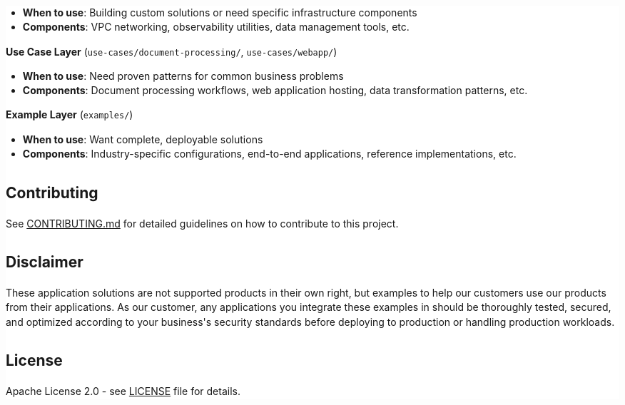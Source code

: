 * **When to use**: Building custom solutions or need specific infrastructure components
* **Components**: VPC networking, observability utilities, data management tools, etc.

**Use Case Layer** (`use-cases/document-processing/`, `use-cases/webapp/`)

* **When to use**: Need proven patterns for common business problems
* **Components**: Document processing workflows, web application hosting, data transformation patterns, etc.

**Example Layer** (`examples/`)

* **When to use**: Want complete, deployable solutions
* **Components**: Industry-specific configurations, end-to-end applications, reference implementations, etc.

## Contributing

See [CONTRIBUTING.md](https://github.com/cdklabs/cdk-appmod-catalog-blueprints/blob/main/CONTRIBUTING.md) for detailed guidelines on how to contribute to this project.

## Disclaimer

These application solutions are not supported products in their own right, but examples to help our customers use our products from their applications. As our customer, any applications you integrate these examples in should be thoroughly tested, secured, and optimized according to your business's security standards before deploying to production or handling production workloads.

## License

Apache License 2.0 - see [LICENSE](https://github.com/cdklabs/cdk-appmod-catalog-blueprints/blob/main/LICENSE) file for details.
